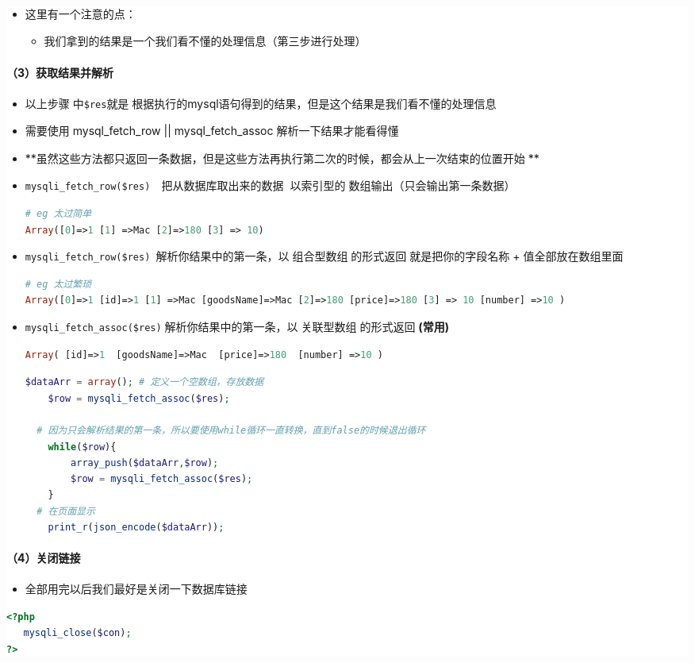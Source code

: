 

- 这里有一个注意的点：

  - 我们拿到的结果是一个我们看不懂的处理信息（第三步进行处理）

    

#### （3）获取结果并解析

- 以上步骤 中`$res`就是  根据执行的mysql语句得到的结果，但是这个结果是我们看不懂的处理信息

- 需要使用 mysql_fetch_row || mysql_fetch_assoc 解析一下结果才能看得懂

- **虽然这些方法都只返回一条数据，但是这些方法再执行第二次的时候，都会从上一次结束的位置开始 **

- `mysqli_fetch_row($res)  `把从数据库取出来的数据  以索引型的 数组输出（只会输出第一条数据） 

  ```php
  # eg 太过简单
  Array([0]=>1 [1] =>Mac [2]=>180 [3] => 10)
  ```

  

- `mysqli_fetch_row($res) `解析你结果中的第一条，以 组合型数组 的形式返回 就是把你的字段名称 + 值全部放在数组里面 

  ```php
  # eg 太过繁琐
  Array([0]=>1 [id]=>1 [1] =>Mac [goodsName]=>Mac [2]=>180 [price]=>180 [3] => 10 [number] =>10 )
  ```

  

- `mysqli_fetch_assoc($res)` 解析你结果中的第一条，以 关联型数组 的形式返回 **(常用)**

  ```php
  Array( [id]=>1  [goodsName]=>Mac  [price]=>180  [number] =>10 )
  ```

  ```php
  $dataArr = array(); # 定义一个空数组，存放数据
      $row = mysqli_fetch_assoc($res);
  
  	# 因为只会解析结果的第一条，所以要使用while循环一直转换，直到false的时候退出循环
      while($row){
          array_push($dataArr,$row);
          $row = mysqli_fetch_assoc($res);
      }
    # 在页面显示
      print_r(json_encode($dataArr));
  
  ```

  

#### （4）关闭链接

- 全部用完以后我们最好是关闭一下数据库链接

```php
<?php
   mysqli_close($con);
?>
```
